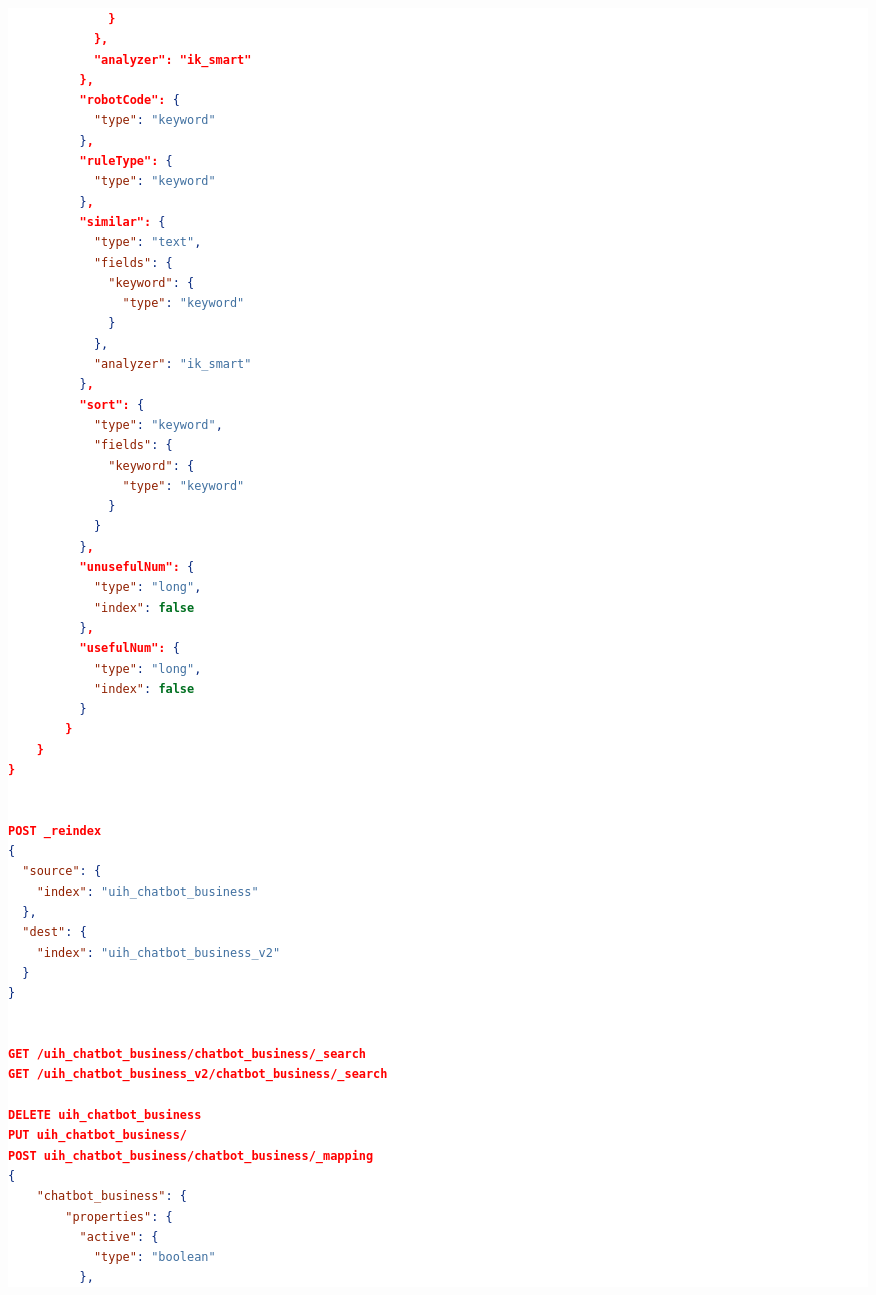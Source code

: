```json
              }
            },
            "analyzer": "ik_smart"
          },
          "robotCode": {
            "type": "keyword"
          },
          "ruleType": {
            "type": "keyword"
          },
          "similar": {
            "type": "text",
            "fields": {
              "keyword": {
                "type": "keyword"
              }
            },
            "analyzer": "ik_smart"
          },
          "sort": {
            "type": "keyword",
            "fields": {
              "keyword": {
                "type": "keyword"
              }
            }
          },
          "unusefulNum": {
            "type": "long",
            "index": false
          },
          "usefulNum": {
            "type": "long",
            "index": false
          }
        }
    } 
} 


POST _reindex
{
  "source": {
    "index": "uih_chatbot_business"
  },
  "dest": {
    "index": "uih_chatbot_business_v2"
  }
}


GET /uih_chatbot_business/chatbot_business/_search
GET /uih_chatbot_business_v2/chatbot_business/_search

DELETE uih_chatbot_business
PUT uih_chatbot_business/
POST uih_chatbot_business/chatbot_business/_mapping
{  
    "chatbot_business": {
        "properties": {
          "active": {
            "type": "boolean"
          },
```